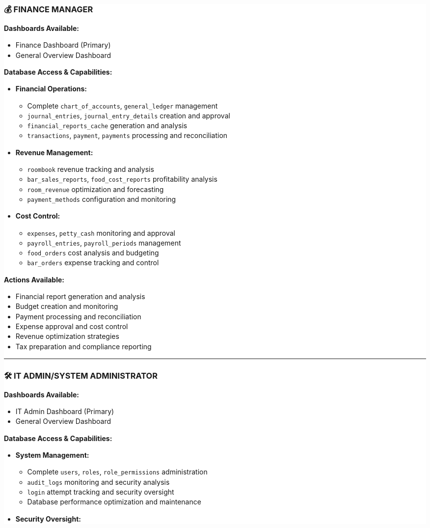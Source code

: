 ### **💰 FINANCE MANAGER**

**Dashboards Available:**

- Finance Dashboard (Primary)
- General Overview Dashboard

**Database Access & Capabilities:**

- **Financial Operations:**

  - Complete `chart_of_accounts`, `general_ledger` management
  - `journal_entries`, `journal_entry_details` creation and approval
  - `financial_reports_cache` generation and analysis
  - `transactions`, `payment`, `payments` processing and reconciliation

- **Revenue Management:**

  - `roombook` revenue tracking and analysis
  - `bar_sales_reports`, `food_cost_reports` profitability analysis
  - `room_revenue` optimization and forecasting
  - `payment_methods` configuration and monitoring

- **Cost Control:**
  - `expenses`, `petty_cash` monitoring and approval
  - `payroll_entries`, `payroll_periods` management
  - `food_orders` cost analysis and budgeting
  - `bar_orders` expense tracking and control

**Actions Available:**

- Financial report generation and analysis
- Budget creation and monitoring
- Payment processing and reconciliation
- Expense approval and cost control
- Revenue optimization strategies
- Tax preparation and compliance reporting

---

### **🛠️ IT ADMIN/SYSTEM ADMINISTRATOR**

**Dashboards Available:**

- IT Admin Dashboard (Primary)
- General Overview Dashboard

**Database Access & Capabilities:**

- **System Management:**

  - Complete `users`, `roles`, `role_permissions` administration
  - `audit_logs` monitoring and security analysis
  - `login` attempt tracking and security oversight
  - Database performance optimization and maintenance

- **Security Oversight:**
